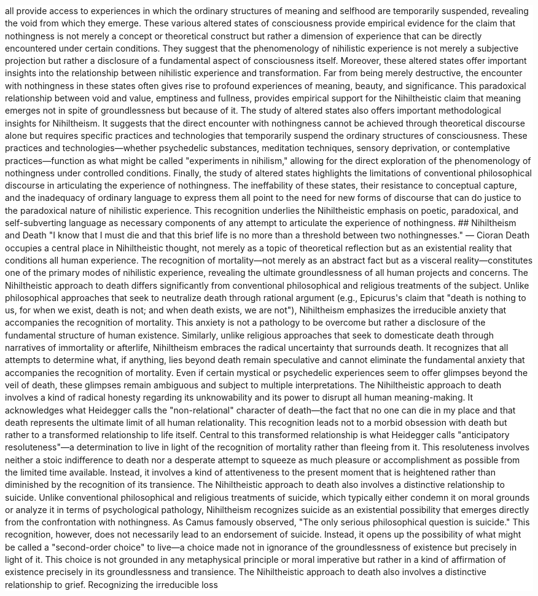 all provide access to experiences in which the ordinary structures of meaning and selfhood are temporarily suspended, revealing the void from which they emerge. These various altered states of consciousness provide empirical evidence for the claim that nothingness is not merely a concept or theoretical construct but rather a dimension of experience that can be directly encountered under certain conditions. They suggest that the phenomenology of nihilistic experience is not merely a subjective projection but rather a disclosure of a fundamental aspect of consciousness itself. Moreover, these altered states offer important insights into the relationship between nihilistic experience and transformation. Far from being merely destructive, the encounter with nothingness in these states often gives rise to profound experiences of meaning, beauty, and significance. This paradoxical relationship between void and value, emptiness and fullness, provides empirical support for the Nihiltheistic claim that meaning emerges not in spite of groundlessness but because of it. The study of altered states also offers important methodological insights for Nihiltheism. It suggests that the direct encounter with nothingness cannot be achieved through theoretical discourse alone but requires specific practices and technologies that temporarily suspend the ordinary structures of consciousness. These practices and technologies—whether psychedelic substances, meditation techniques, sensory deprivation, or contemplative practices—function as what might be called "experiments in nihilism," allowing for the direct exploration of the phenomenology of nothingness under controlled conditions. Finally, the study of altered states highlights the limitations of conventional philosophical discourse in articulating the experience of nothingness. The ineffability of these states, their resistance to conceptual capture, and the inadequacy of ordinary language to express them all point to the need for new forms of discourse that can do justice to the paradoxical nature of nihilistic experience. This recognition underlies the Nihiltheistic emphasis on poetic, paradoxical, and self-subverting language as necessary components of any attempt to articulate the experience of nothingness. ## Nihiltheism and Death "I know that I must die and that this brief life is no more than a threshold between two nothingnesses." — Cioran Death occupies a central place in Nihiltheistic thought, not merely as a topic of theoretical reflection but as an existential reality that conditions all human experience. The recognition of mortality—not merely as an abstract fact but as a visceral reality—constitutes one of the primary modes of nihilistic experience, revealing the ultimate groundlessness of all human projects and concerns. The Nihiltheistic approach to death differs significantly from conventional philosophical and religious treatments of the subject. Unlike philosophical approaches that seek to neutralize death through rational argument (e.g., Epicurus's claim that "death is nothing to us, for when we exist, death is not; and when death exists, we are not"), Nihiltheism emphasizes the irreducible anxiety that accompanies the recognition of mortality. This anxiety is not a pathology to be overcome but rather a disclosure of the fundamental structure of human existence. Similarly, unlike religious approaches that seek to domesticate death through narratives of immortality or afterlife, Nihiltheism embraces the radical uncertainty that surrounds death. It recognizes that all attempts to determine what, if anything, lies beyond death remain speculative and cannot eliminate the fundamental anxiety that accompanies the recognition of mortality. Even if certain mystical or psychedelic experiences seem to offer glimpses beyond the veil of death, these glimpses remain ambiguous and subject to multiple interpretations. The Nihiltheistic approach to death involves a kind of radical honesty regarding its unknowability and its power to disrupt all human meaning-making. It acknowledges what Heidegger calls the "non-relational" character of death—the fact that no one can die in my place and that death represents the ultimate limit of all human relationality. This recognition leads not to a morbid obsession with death but rather to a transformed relationship to life itself. Central to this transformed relationship is what Heidegger calls "anticipatory resoluteness"—a determination to live in light of the recognition of mortality rather than fleeing from it. This resoluteness involves neither a stoic indifference to death nor a desperate attempt to squeeze as much pleasure or accomplishment as possible from the limited time available. Instead, it involves a kind of attentiveness to the present moment that is heightened rather than diminished by the recognition of its transience. The Nihiltheistic approach to death also involves a distinctive relationship to suicide. Unlike conventional philosophical and religious treatments of suicide, which typically either condemn it on moral grounds or analyze it in terms of psychological pathology, Nihiltheism recognizes suicide as an existential possibility that emerges directly from the confrontation with nothingness. As Camus famously observed, "The only serious philosophical question is suicide." This recognition, however, does not necessarily lead to an endorsement of suicide. Instead, it opens up the possibility of what might be called a "second-order choice" to live—a choice made not in ignorance of the groundlessness of existence but precisely in light of it. This choice is not grounded in any metaphysical principle or moral imperative but rather in a kind of affirmation of existence precisely in its groundlessness and transience. The Nihiltheistic approach to death also involves a distinctive relationship to grief. Recognizing the irreducible loss